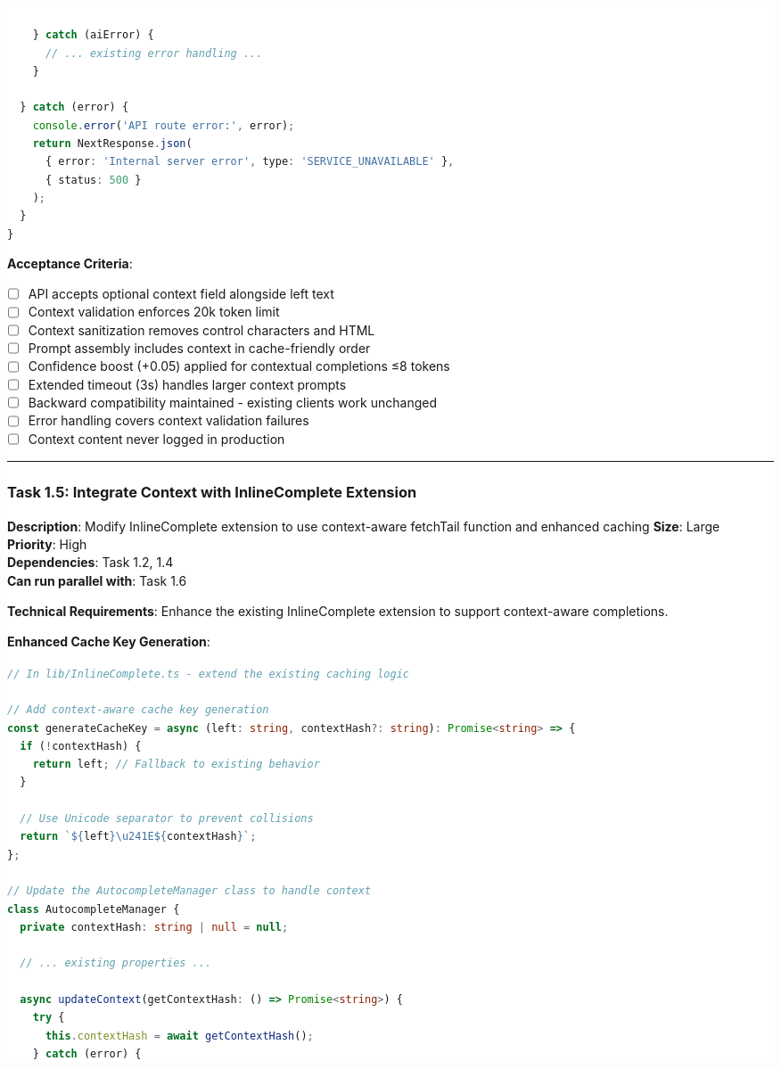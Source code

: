 ```typescript
      
    } catch (aiError) {
      // ... existing error handling ...
    }
    
  } catch (error) {
    console.error('API route error:', error);
    return NextResponse.json(
      { error: 'Internal server error', type: 'SERVICE_UNAVAILABLE' },
      { status: 500 }
    );
  }
}
```

**Acceptance Criteria**:
- [ ] API accepts optional context field alongside left text
- [ ] Context validation enforces 20k token limit
- [ ] Context sanitization removes control characters and HTML
- [ ] Prompt assembly includes context in cache-friendly order
- [ ] Confidence boost (+0.05) applied for contextual completions ≤8 tokens
- [ ] Extended timeout (3s) handles larger context prompts
- [ ] Backward compatibility maintained - existing clients work unchanged
- [ ] Error handling covers context validation failures
- [ ] Context content never logged in production

---

### Task 1.5: Integrate Context with InlineComplete Extension
**Description**: Modify InlineComplete extension to use context-aware fetchTail function and enhanced caching
**Size**: Large  
**Priority**: High  
**Dependencies**: Task 1.2, 1.4  
**Can run parallel with**: Task 1.6

**Technical Requirements**:
Enhance the existing InlineComplete extension to support context-aware completions.

**Enhanced Cache Key Generation**:
```typescript
// In lib/InlineComplete.ts - extend the existing caching logic

// Add context-aware cache key generation
const generateCacheKey = async (left: string, contextHash?: string): Promise<string> => {
  if (!contextHash) {
    return left; // Fallback to existing behavior
  }
  
  // Use Unicode separator to prevent collisions
  return `${left}\u241E${contextHash}`;
};

// Update the AutocompleteManager class to handle context
class AutocompleteManager {
  private contextHash: string | null = null;
  
  // ... existing properties ...

  async updateContext(getContextHash: () => Promise<string>) {
    try {
      this.contextHash = await getContextHash();
    } catch (error) {
```